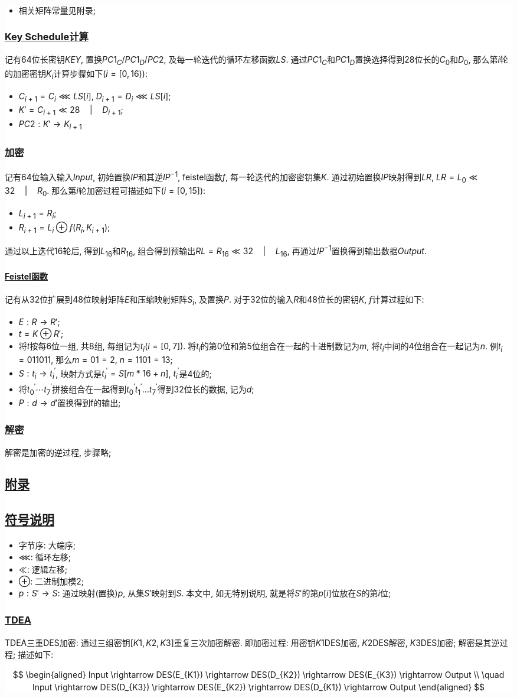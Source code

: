 - 相关矩阵常量见附录;

### [Key Schedule计算](#toc)

记有64位长密钥$KEY$, 置换$PC1_C$/$PC1_D$/$PC2$, 及每一轮迭代的循环左移函数$LS$. 通过$PC1_C$和$PC1_D$置换选择得到28位长的$C_0$和$D_0$, 那么第$i$轮的加密密钥$K_i$计算步骤如下($i=[0, 16)$):  

- $C_{i+1} = C_i \lll LS[i]$, $D_{i+1} = D_i \lll LS[i]$;
- $K' = C_{i+1} \ll 28 \quad |  \quad D_{i+1}$;
- $PC2: K' \rightarrow K_{i+1}$

### [加密](#toc)

记有64位输入输入$Input$, 初始置换$IP$和其逆$IP^{-1}$, feistel函数$f$, 每一轮迭代的加密密钥集$K$. 通过初始置换$IP$映射得到$LR$, $LR = L_0 \ll 32 \quad | \quad R_0$. 那么第$i$轮加密过程可描述如下($i=[0,15]$):  

- $L_{i+1} = R_{i}$;
- $R_{i+1} = L_{i} \oplus f(R_{i}, K_{i+1})$;

通过以上迭代16轮后, 得到$L_{16}$和$R_{16}$, 组合得到预输出$RL = R_{16} \ll 32 \quad | \quad L_{16}$, 再通过$IP^{-1}$置换得到输出数据$Output$.

#### [Feistel函数](#toc)

记有从32位扩展到48位映射矩阵$E$和压缩映射矩阵$S_i$, 及置换$P$. 对于32位的输入$R$和48位长的密钥$K$, $f$计算过程如下:  

- $E: R \rightarrow R'$;  
- $t = K \oplus R'$;
- 将$t$按每6位一组, 共8组, 每组记为$t_i$($i=[0,7]$). 将$t_i$的第0位和第5位组合在一起的十进制数记为$m$, 将$t_i$中间的4位组合在一起记为$n$. 例$t_i=011011$, 那么$m=01=2$, $n=1101=13$;
- $S: t_i \rightarrow t_{i}^{'}$, 映射方式是$t_{i}^{'}=S[m*16+n]$, $t_{i}^{'}$是4位的;
- 将$t_{0}^{'} \cdots t_{7}^{'}$拼接组合在一起得到$t_{0}^{'}t_{1}^{'}\dots t_{7}^{'}$得到32位长的数据, 记为$d$;
- $P: d \rightarrow d'$置换得到f的输出;

### [解密](#toc)

解密是加密的逆过程, 步骤略;

## [附录](#toc)

## [符号说明](#toc)

- 字节序: 大端序;
- $\lll$: 循环左移;
- $\ll$: 逻辑左移;
- $\oplus$: 二进制加模2;
- $p: S' \rightarrow S$: 通过映射(置换)$p$, 从集$S'$映射到$S$. 本文中, 如无特别说明, 就是将$S'$的第$p[i]$位放在$S$的第$i$位;

### [TDEA](#toc)

TDEA三重DES加密: 通过三组密钥$[K1, K2, K3]$重复三次加密解密. 即加密过程: 用密钥$K1$DES加密, $K2$DES解密, $K3$DES加密; 解密是其逆过程; 描述如下:  

$$
\begin{aligned}
Input \rightarrow DES(E_{K1}) \rightarrow DES(D_{K2}) \rightarrow DES(E_{K3}) \rightarrow Output \\
\quad
Input \rightarrow DES(D_{K3}) \rightarrow DES(E_{K2}) \rightarrow DES(D_{K1}) \rightarrow Output
\end{aligned}
$$
